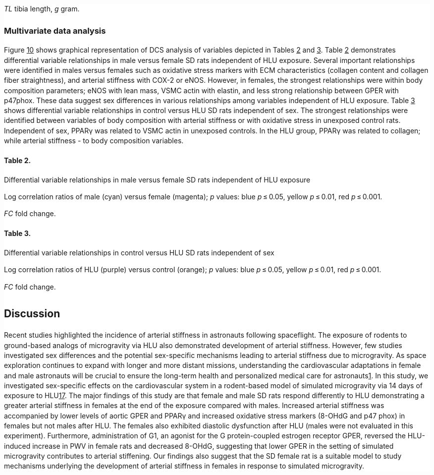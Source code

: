 _TL_ tibia length, _g_ gram.

### Multivariate data analysis

Figure [10](#Fig10) shows graphical representation of DCS analysis of variables depicted in Tables [2](#Tab2) and [3](#Tab3). Table [2](#Tab2) demonstrates differential variable relationships in male versus female SD rats independent of HLU exposure. Several important relationships were identified in males versus females such as oxidative stress markers with ECM characteristics (collagen content and collagen fiber straightness), and arterial stiffness with COX-2 or eNOS. However, in females, the strongest relationships were within body composition parameters; eNOS with lean mass, VSMC actin with elastin, and less strong relationship between GPER with p47phox. These data suggest sex differences in various relationships among variables independent of HLU exposure. Table [3](#Tab3) shows differential variable relationships in control versus HLU SD rats independent of sex. The strongest relationships were identified between variables of body composition with arterial stiffness or with oxidative stress in unexposed control rats. Independent of sex, PPARγ was related to VSMC actin in unexposed controls. In the HLU group, PPARγ was related to collagen; while arterial stiffness - to body composition variables.

#### Table 2.

Differential variable relationships in male versus female SD rats independent of HLU exposure

[](https://www.ncbi.nlm.nih.gov/core/lw/2.0/html/tileshop_pmc/tileshop_pmc_inline.html?title=Click%20on%20image%20to%20zoom&p=PMC3&id=11659408_41526_2024_450_Tab1_HTML.jpg)

Log correlation ratios of male (cyan) versus female (magenta); _p_ values: blue _p_ ≤ 0.05, yellow _p_ ≤ 0.01, red _p_ ≤ 0.001.

_FC_ fold change.

#### Table 3.

Differential variable relationships in control versus HLU SD rats independent of sex

[](https://www.ncbi.nlm.nih.gov/core/lw/2.0/html/tileshop_pmc/tileshop_pmc_inline.html?title=Click%20on%20image%20to%20zoom&p=PMC3&id=11659408_41526_2024_450_Tab2_HTML.jpg)

Log correlation ratios of HLU (purple) versus control (orange); _p_ values: blue _p_ ≤ 0.05, yellow _p_ ≤ 0.01, red _p_ ≤ 0.001.

_FC_ fold change.

## Discussion

Recent studies highlighted the incidence of arterial stiffness in astronauts following spaceflight. The exposure of rodents to ground-based analogs of microgravity via HLU also demonstrated development of arterial stiffness. However, few studies investigated sex differences and the potential sex-specific mechanisms leading to arterial stiffness due to microgravity. As space exploration continues to expand with longer and more distant missions, understanding the cardiovascular adaptations in female and male astronauts will be crucial to ensure the long-term health and personalized medical care for astronauts[1](#CR1). In this study, we investigated sex-specific effects on the cardiovascular system in a rodent-based model of simulated microgravity via 14 days of exposure to HLU[17](#CR17). The major findings of this study are that female and male SD rats respond differently to HLU demonstrating a greater arterial stiffness in females at the end of the exposure compared with males. Increased arterial stiffness was accompanied by lower levels of aortic GPER and PPARγ and increased oxidative stress markers (8-OHdG and p47 phox) in females but not males after HLU. The females also exhibited diastolic dysfunction after HLU (males were not evaluated in this experiment). Furthermore, administration of G1, an agonist for the G protein-coupled estrogen receptor GPER, reversed the HLU-induced increase in PWV in female rats and decreased 8-OHdG, suggesting that lower GPER in the setting of simulated microgravity contributes to arterial stiffening. Our findings also suggest that the SD female rat is a suitable model to study mechanisms underlying the development of arterial stiffness in females in response to simulated microgravity.
